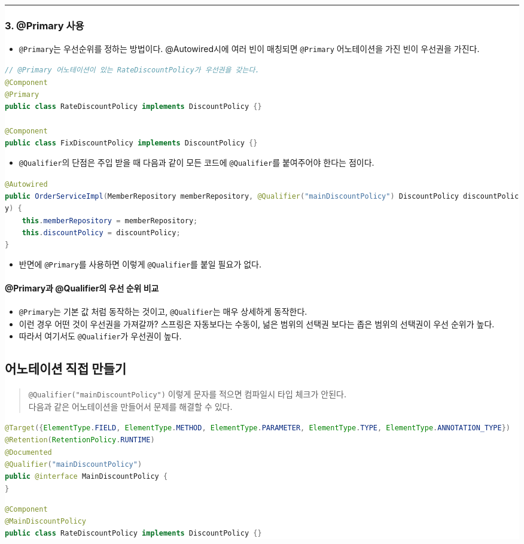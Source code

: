 ------

### 3. @Primary 사용

- `@Primary`는 우선순위를 정하는 방법이다. @Autowired시에 여러 빈이 매칭되면 `@Primary` 어노테이션을 가진 빈이 우선권을 가진다.

```java
// @Primary 어노테이션이 있는 RateDiscountPolicy가 우선권을 갖는다.
@Component
@Primary
public class RateDiscountPolicy implements DiscountPolicy {}

@Component
public class FixDiscountPolicy implements DiscountPolicy {}
```

- `@Qualifier`의 단점은 주입 받을 때 다음과 같이 모든 코드에 `@Qualifier`를 붙여주어야 한다는 점이다.

```java
@Autowired
public OrderServiceImpl(MemberRepository memberRepository, @Qualifier("mainDiscountPolicy") DiscountPolicy discountPolicy) {
    this.memberRepository = memberRepository;
    this.discountPolicy = discountPolicy;
}
```

- 반면에 `@Primary`를 사용하면 이렇게 `@Qualifier`를 붙일 필요가 없다.

#### @Primary과 @Qualifier의 우선 순위 비교

- `@Primary`는 기본 값 처럼 동작하는 것이고, `@Qualifier`는 매우 상세하게 동작한다. 
- 이런 경우 어떤 것이 우선권을 가져갈까? 스프링은 자동보다는 수동이, 넒은 범위의 선택권 보다는 좁은 범위의 선택권이 우선 순위가 높다. 
- 따라서 여기서도 `@Qualifier`가 우선권이 높다.

## 어노테이션 직접 만들기

> `@Qualifier("mainDiscountPolicy")` 이렇게 문자를 적으면 컴파일시 타입 체크가 안된다. <br>
> 다음과 같은 어노테이션을 만들어서 문제를 해결할 수 있다.

```java
@Target({ElementType.FIELD, ElementType.METHOD, ElementType.PARAMETER, ElementType.TYPE, ElementType.ANNOTATION_TYPE})
@Retention(RetentionPolicy.RUNTIME)
@Documented
@Qualifier("mainDiscountPolicy")
public @interface MainDiscountPolicy {
}
```

```java
@Component
@MainDiscountPolicy
public class RateDiscountPolicy implements DiscountPolicy {}
```
